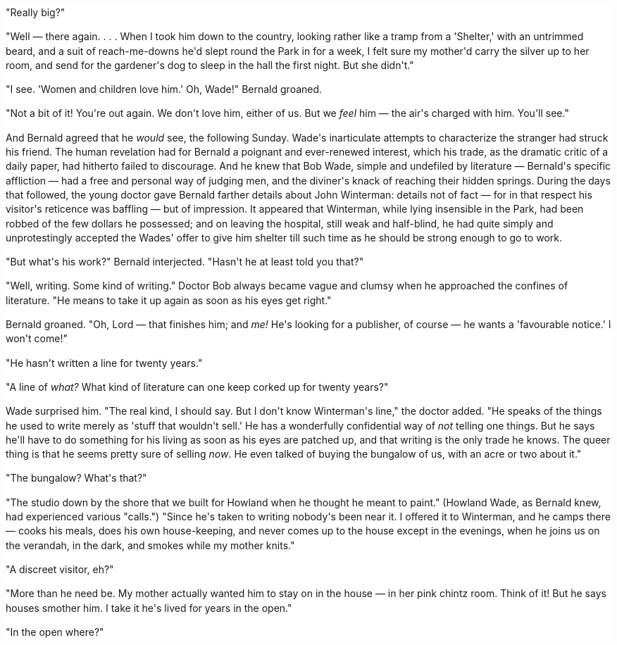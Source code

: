 "Really big?"  

"Well — there again. . . .  When I took him down to the  country, looking rather like a tramp from a 'Shelter,' with an  untrimmed beard, and a suit of reach-me-downs he'd slept round the  Park in for a week, I felt sure my mother'd carry the silver up to  her room, and send for the gardener's dog to sleep in the hall the  first night.  But she didn't."  

"I see.  'Women and children love him.'  Oh, Wade!" Bernald  groaned.  

"Not a bit of it!  You're out again.  We don't love him,  either of us.  But we *feel* him — the air's charged with him.   You'll see."  

And Bernald agreed that he *would* see, the following  Sunday.  Wade's inarticulate attempts to characterize the stranger  had struck his friend.  The human revelation had for Bernald a  poignant and ever-renewed interest, which his trade, as the  dramatic critic of a daily paper, had hitherto failed to  discourage.  And he knew that Bob Wade, simple and undefiled by  literature — Bernald's specific affliction — had a free and personal  way of judging men, and the diviner's knack of reaching their  hidden   springs.  During the days that followed, the young  doctor gave Bernald farther details about John Winterman: details  not of fact — for in that respect his visitor's reticence was  baffling — but of impression.  It appeared that Winterman, while  lying insensible in the Park, had been robbed of the few dollars he  possessed; and on leaving the hospital, still weak and half-blind,  he had quite simply and unprotestingly accepted the Wades' offer to  give him shelter till such time as he should be strong enough to go  to work.  

"But what's his work?" Bernald interjected.  "Hasn't he at  least told you that?"  

"Well, writing.  Some kind of writing."  Doctor Bob always  became vague and clumsy when he approached the confines of  literature.  "He means to take it up again as soon as his eyes get  right."  

Bernald groaned.  "Oh, Lord — that finishes him; and *me!*   He's looking for a publisher, of course — he wants a 'favourable  notice.'  I won't come!"  

"He hasn't written a line for twenty years."  

"A line of *what?*  What kind of literature can one keep  corked up for twenty years?"  

Wade surprised him.  "The real kind, I should say.  But I  don't know Winterman's line," the doctor added.  "He speaks of the  things he used to write merely as 'stuff that wouldn't sell.'  He  has a wonderfully confidential way of *not* telling one things.   But he says he'll have to do something for his living as soon as  his eyes are patched up, and that writing is the only trade he  knows.  The queer thing is that he seems pretty sure of selling  *now*.  He even talked of buying the bungalow of us, with an acre or  two about it."  

"The bungalow?  What's that?"  

"The studio down by the shore that we built for Howland when  he thought he meant to paint."  (Howland Wade, as Bernald knew, had  experienced various "calls.")  "Since he's taken to writing  nobody's been near it.  I offered it to Winterman, and he camps  there — cooks his meals, does his own house-keeping, and never comes  up to the house except in the evenings, when he joins us on the  verandah, in the dark, and smokes while my mother knits."  

"A discreet visitor, eh?"  

"More than he need be.  My mother actually wanted him to stay  on in the house — in her pink chintz room.  Think of it!  But he  says houses smother him.  I take it he's lived for years in the  open."  

"In the open where?"  
